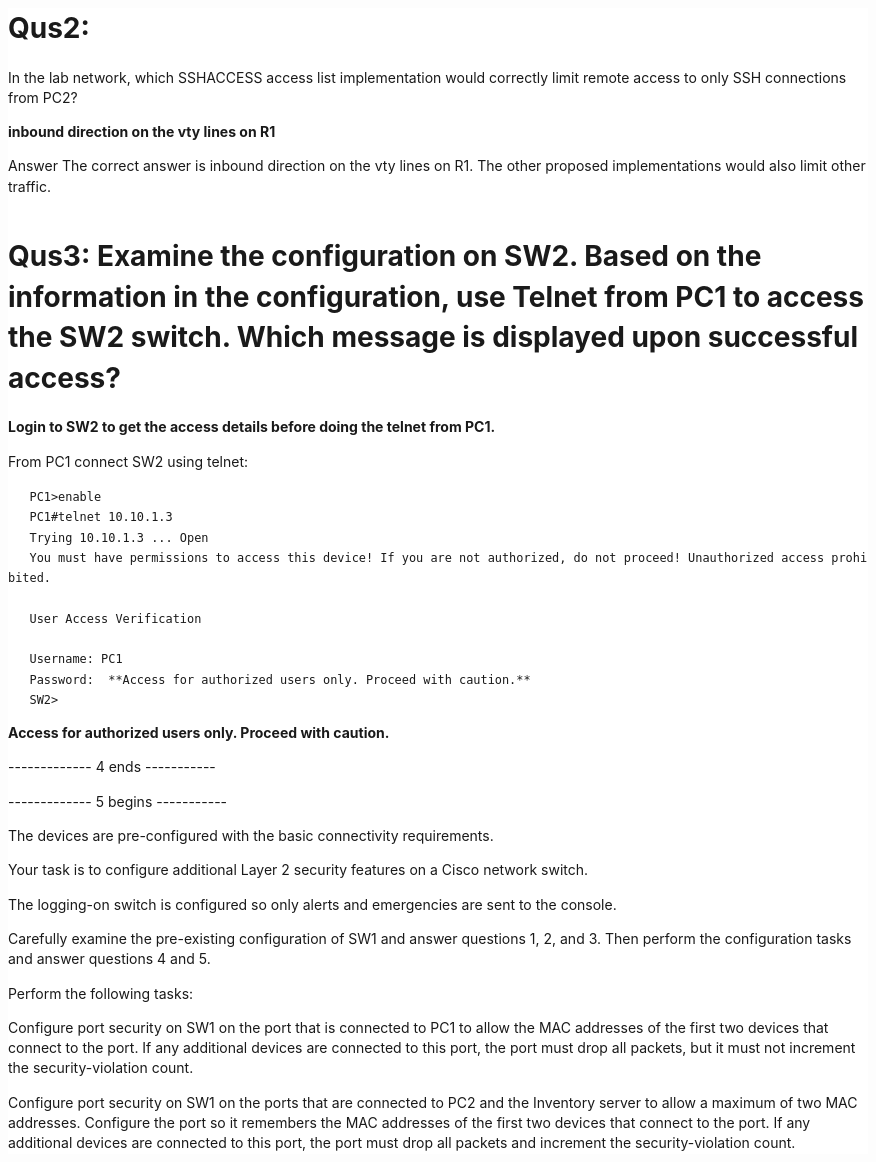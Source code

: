 # Qus2:
In the lab network, which SSHACCESS access list implementation would correctly limit remote access to only SSH connections from PC2?

**inbound direction on the vty lines on R1**

Answer
The correct answer is inbound direction on the vty lines on R1. The other proposed implementations would also limit other traffic.

# Qus3: Examine the configuration on SW2. Based on the information in the configuration, use Telnet from PC1 to access the SW2 switch. Which message is displayed upon successful access?

**Login to SW2 to get the access details before doing the telnet from PC1.**

From PC1 connect SW2 using telnet:

```plaintext
   PC1>enable
   PC1#telnet 10.10.1.3
   Trying 10.10.1.3 ... Open
   You must have permissions to access this device! If you are not authorized, do not proceed! Unauthorized access prohibited.

   User Access Verification

   Username: PC1
   Password:  **Access for authorized users only. Proceed with caution.**
   SW2>
```
**Access for authorized users only. Proceed with caution.**

------------- 4 ends -----------

------------- 5 begins -----------

The devices are pre-configured with the basic connectivity requirements.

Your task is to configure additional Layer 2 security features on a Cisco network switch.

The logging-on switch is configured so only alerts and emergencies are sent to the console.

Carefully examine the pre-existing configuration of SW1 and answer questions 1, 2, and 3. Then perform the configuration tasks and answer questions 4 and 5.

Perform the following tasks:

Configure port security on SW1 on the port that is connected to PC1 to allow the MAC addresses of the first two devices that connect to the port. If any additional devices are connected to this port, the port must drop all packets, but it must not increment the security-violation count.

Configure port security on SW1 on the ports that are connected to PC2 and the Inventory server to allow a maximum of two MAC addresses. Configure the port so it remembers the MAC addresses of the first two devices that connect to the port. If any additional devices are connected to this port, the port must drop all packets and increment the security-violation count.
